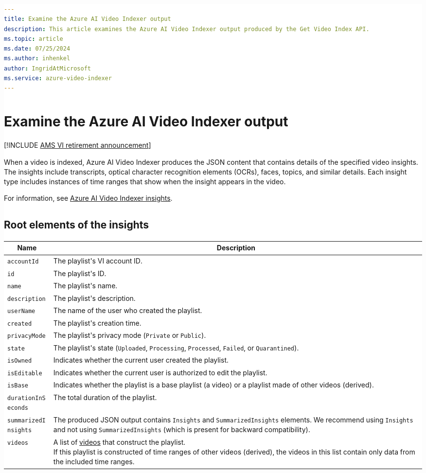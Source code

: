 ```yaml
---
title: Examine the Azure AI Video Indexer output
description: This article examines the Azure AI Video Indexer output produced by the Get Video Index API.
ms.topic: article
ms.date: 07/25/2024
ms.author: inhenkel
author: IngridAtMicrosoft
ms.service: azure-video-indexer
---
```


# Examine the Azure AI Video Indexer output

[!INCLUDE [AMS VI retirement announcement](./includes/important-ams-retirement-abbreviated.md)]

When a video is indexed, Azure AI Video Indexer produces the JSON content that contains details of the specified video insights. The insights include transcripts, optical character recognition elements (OCRs), faces, topics, and similar details. Each insight type includes instances of time ranges that show when the insight appears in the video. 

For information, see [Azure AI Video Indexer insights](insights-overview.md).

## Root elements of the insights

| Name | Description |
|--|--|
| `accountId` | The playlist's VI account ID. |
| `id` | The playlist's ID. |
| `name` | The playlist's name. |
| `description` | The playlist's description. |
| `userName` | The name of the user who created the playlist. |
| `created` | The playlist's creation time. |
| `privacyMode` | The playlist's privacy mode (`Private` or `Public`). |
| `state` | The playlist's state (`Uploaded`, `Processing`, `Processed`, `Failed`, or `Quarantined`). |
| `isOwned` | Indicates whether the current user created the playlist. |
| `isEditable` | Indicates whether the current user is authorized to edit the playlist. |
| `isBase` | Indicates whether the playlist is a base playlist (a video) or a playlist made of other videos (derived). |
| `durationInSeconds` | The total duration of the playlist. |
| `summarizedInsights` | The produced JSON output contains `Insights` and `SummarizedInsights` elements. We recommend using `Insights` and not using `SummarizedInsights` (which is present for backward compatibility). |
| `videos` | A list of [videos](#videos) that construct the playlist.<br/>If this playlist is constructed of time ranges of other videos (derived), the videos in this list contain only data from the included time ranges. |
